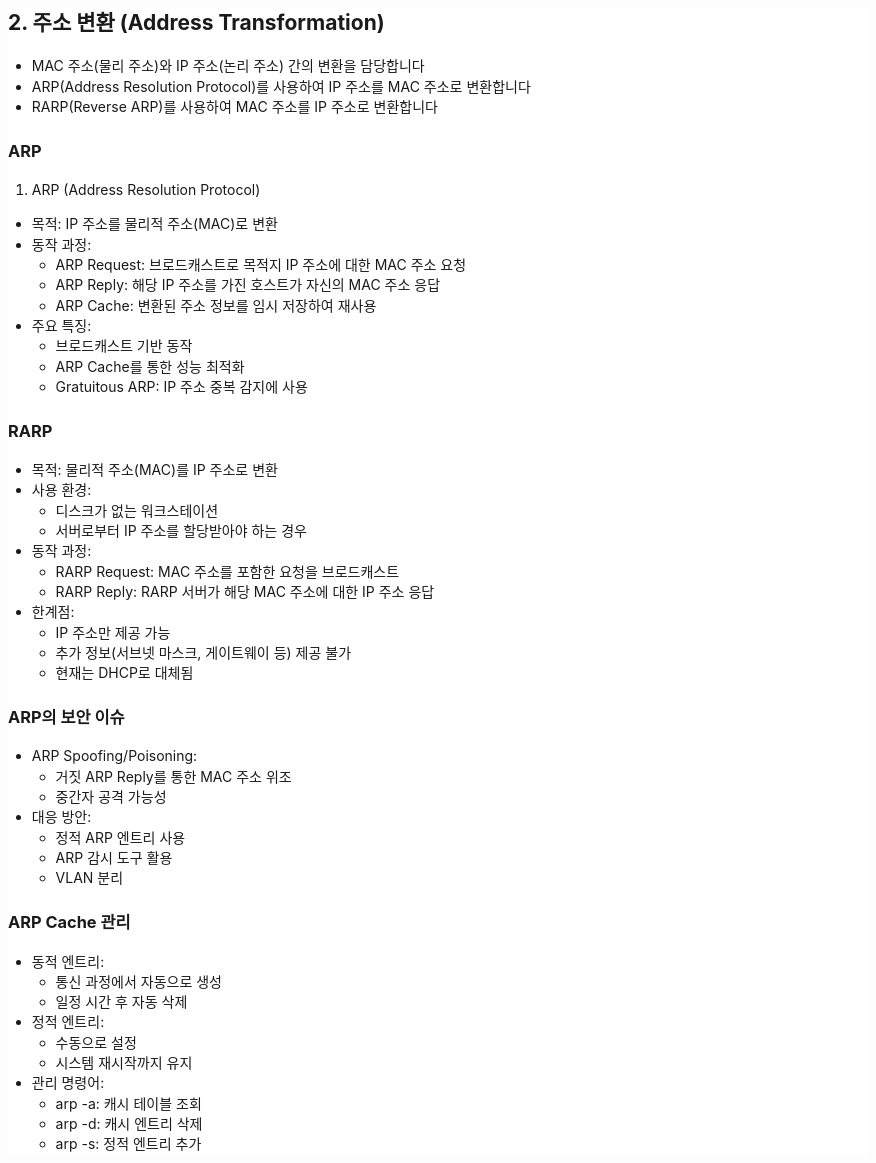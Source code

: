 
## 2. 주소 변환 (Address Transformation)

- MAC 주소(물리 주소)와 IP 주소(논리 주소) 간의 변환을 담당합니다
- ARP(Address Resolution Protocol)를 사용하여 IP 주소를 MAC 주소로 변환합니다
- RARP(Reverse ARP)를 사용하여 MAC 주소를 IP 주소로 변환합니다

### ARP 
1. ARP (Address Resolution Protocol)

- 목적: IP 주소를 물리적 주소(MAC)로 변환
- 동작 과정:
    - ARP Request: 브로드캐스트로 목적지 IP 주소에 대한 MAC 주소 요청
    - ARP Reply: 해당 IP 주소를 가진 호스트가 자신의 MAC 주소 응답
    - ARP Cache: 변환된 주소 정보를 임시 저장하여 재사용
- 주요 특징:
    - 브로드캐스트 기반 동작
    - ARP Cache를 통한 성능 최적화
    - Gratuitous ARP: IP 주소 중복 감지에 사용

### RARP 

- 목적: 물리적 주소(MAC)를 IP 주소로 변환
- 사용 환경:
    - 디스크가 없는 워크스테이션
    - 서버로부터 IP 주소를 할당받아야 하는 경우
- 동작 과정:
    - RARP Request: MAC 주소를 포함한 요청을 브로드캐스트
    - RARP Reply: RARP 서버가 해당 MAC 주소에 대한 IP 주소 응답
- 한계점:
    - IP 주소만 제공 가능
    - 추가 정보(서브넷 마스크, 게이트웨이 등) 제공 불가
    - 현재는 DHCP로 대체됨

### ARP의 보안 이슈

- ARP Spoofing/Poisoning:
    - 거짓 ARP Reply를 통한 MAC 주소 위조
    - 중간자 공격 가능성
- 대응 방안:
    - 정적 ARP 엔트리 사용
    - ARP 감시 도구 활용
    - VLAN 분리

### ARP Cache 관리

- 동적 엔트리:
    - 통신 과정에서 자동으로 생성
    - 일정 시간 후 자동 삭제
- 정적 엔트리:
    - 수동으로 설정
    - 시스템 재시작까지 유지
- 관리 명령어:
    - arp -a: 캐시 테이블 조회
    - arp -d: 캐시 엔트리 삭제
    - arp -s: 정적 엔트리 추가
